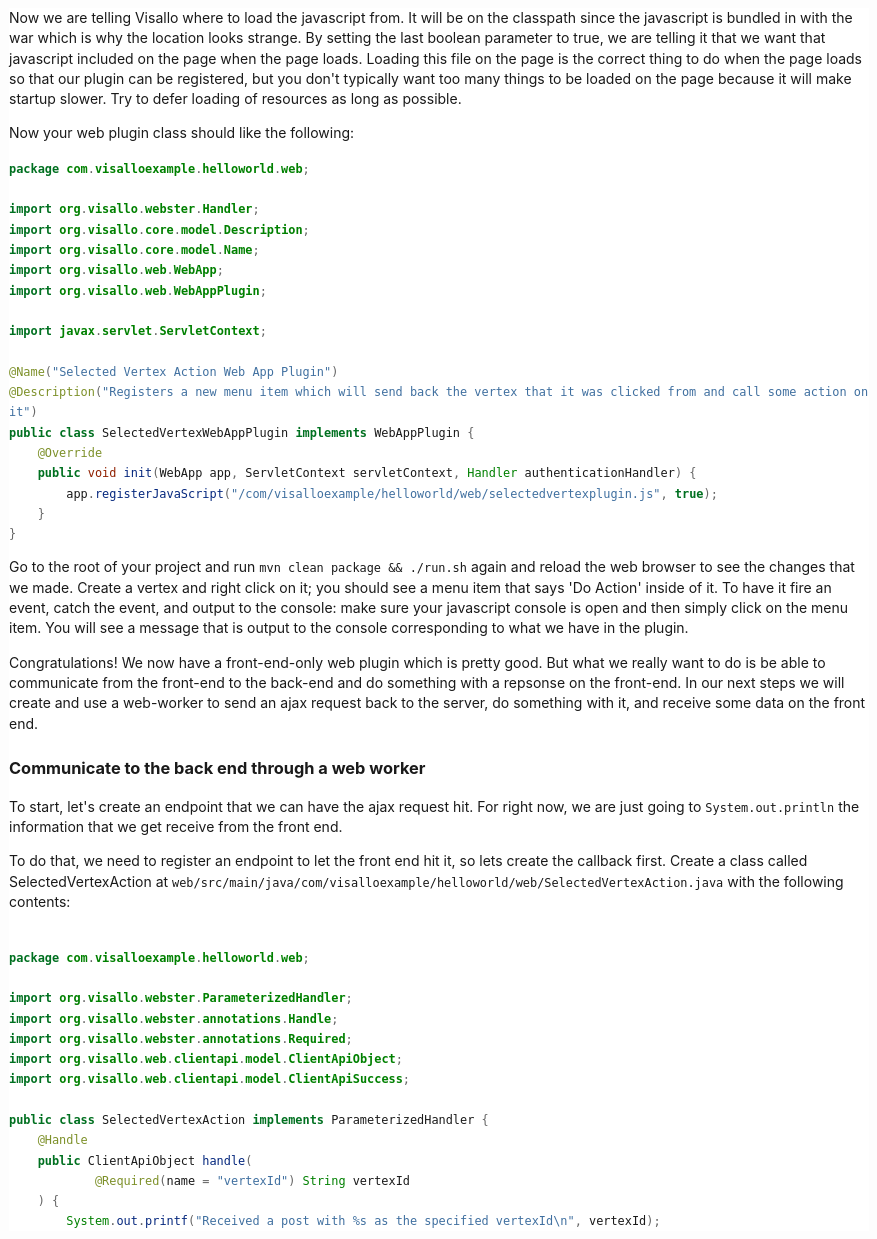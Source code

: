 Now we are telling Visallo where to load the javascript from.  It will be on the classpath since the javascript is bundled in with the war which is why the location looks strange.  By setting the last boolean parameter to true, we are telling it that we want that javascript included on the page when the page loads.  Loading this file on the page is the correct thing to do when the page loads so that our plugin can be registered, but you don't typically want too many things to be loaded on the page because it will make startup slower.  Try to defer loading of resources as long as possible.

Now your web plugin class should like the following:

```java
package com.visalloexample.helloworld.web;

import org.visallo.webster.Handler;
import org.visallo.core.model.Description;
import org.visallo.core.model.Name;
import org.visallo.web.WebApp;
import org.visallo.web.WebAppPlugin;

import javax.servlet.ServletContext;

@Name("Selected Vertex Action Web App Plugin")
@Description("Registers a new menu item which will send back the vertex that it was clicked from and call some action on it")
public class SelectedVertexWebAppPlugin implements WebAppPlugin {
    @Override
    public void init(WebApp app, ServletContext servletContext, Handler authenticationHandler) {
        app.registerJavaScript("/com/visalloexample/helloworld/web/selectedvertexplugin.js", true);
    }
}
```

Go to the root of your project and run ```mvn clean package && ./run.sh``` again and reload the web browser to see the changes that we made.  Create a vertex and right click on it; you should see a menu item that says 'Do Action' inside of it.  To have it fire an event, catch the event, and output to the console: make sure your javascript console is open and then simply click on the menu item.  You will see a message that is output to the console corresponding to what we have in the plugin.  

Congratulations!  We now have a front-end-only web plugin which is pretty good.  But what we really want to do is be able to communicate from the front-end to the back-end and do something with a repsonse on the front-end.  In our next steps we will create and use a web-worker to send an ajax request back to the server, do something with it, and receive some data on the front end.

###  Communicate to the back end through a web worker

To start, let's create an endpoint that we can have the ajax request hit.  For right now, we are just going to ```System.out.println``` the information that we get receive from the front end.

To do that, we need to register an endpoint to let the front end hit it, so lets create the callback first.  Create a class called SelectedVertexAction at ```web/src/main/java/com/visalloexample/helloworld/web/SelectedVertexAction.java``` with the following contents:

```java

package com.visalloexample.helloworld.web;

import org.visallo.webster.ParameterizedHandler;
import org.visallo.webster.annotations.Handle;
import org.visallo.webster.annotations.Required;
import org.visallo.web.clientapi.model.ClientApiObject;
import org.visallo.web.clientapi.model.ClientApiSuccess;

public class SelectedVertexAction implements ParameterizedHandler {
    @Handle
    public ClientApiObject handle(
            @Required(name = "vertexId") String vertexId
    ) {
        System.out.printf("Received a post with %s as the specified vertexId\n", vertexId);
```